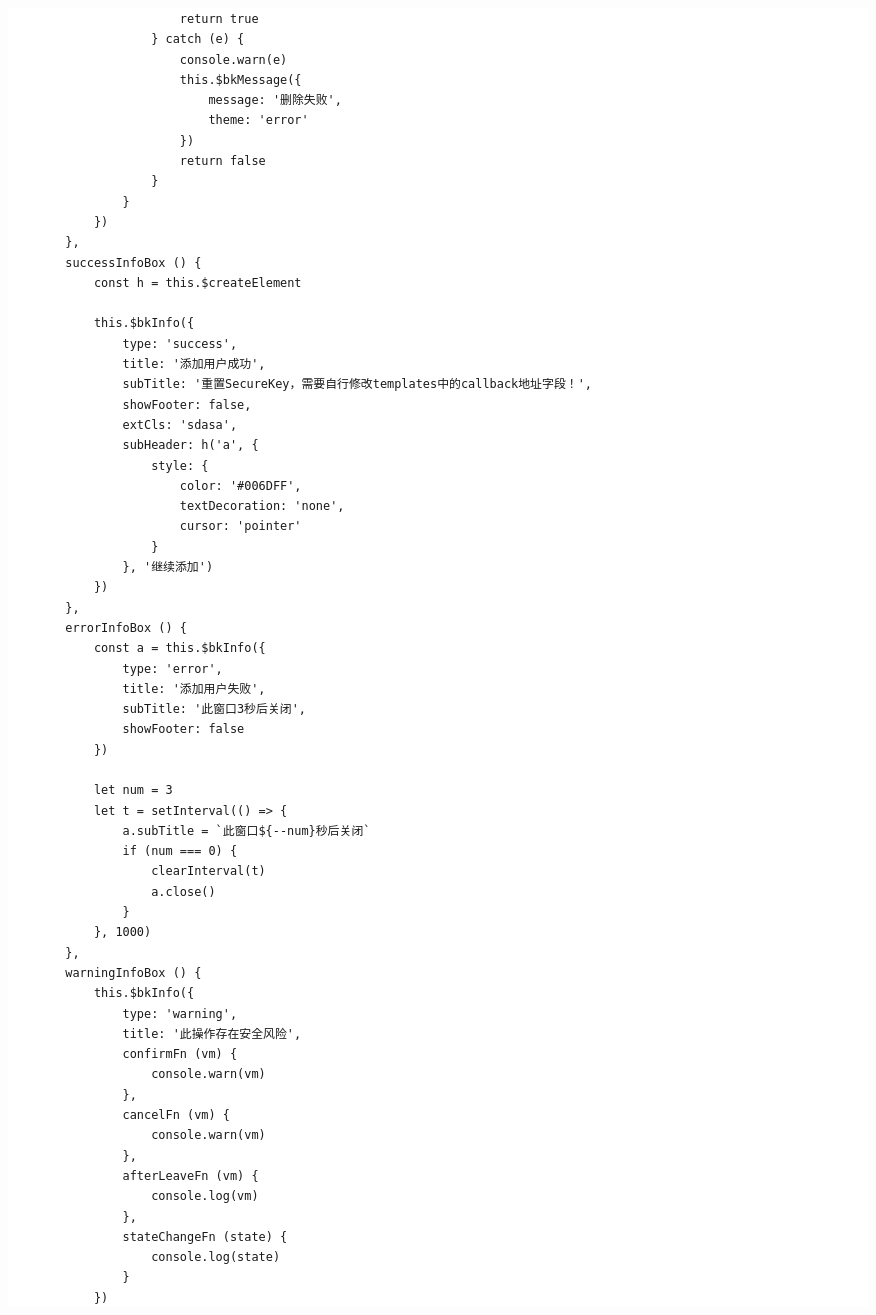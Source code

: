                             return true
                        } catch (e) {
                            console.warn(e)
                            this.$bkMessage({
                                message: '删除失败',
                                theme: 'error'
                            })
                            return false
                        }
                    }
                })
            },
            successInfoBox () {
                const h = this.$createElement

                this.$bkInfo({
                    type: 'success',
                    title: '添加用户成功',
                    subTitle: '重置SecureKey，需要自行修改templates中的callback地址字段！',
                    showFooter: false,
                    extCls: 'sdasa',
                    subHeader: h('a', {
                        style: {
                            color: '#006DFF',
                            textDecoration: 'none',
                            cursor: 'pointer'
                        }
                    }, '继续添加')
                })
            },
            errorInfoBox () {
                const a = this.$bkInfo({
                    type: 'error',
                    title: '添加用户失败',
                    subTitle: '此窗口3秒后关闭',
                    showFooter: false
                })

                let num = 3
                let t = setInterval(() => {
                    a.subTitle = `此窗口${--num}秒后关闭`
                    if (num === 0) {
                        clearInterval(t)
                        a.close()
                    }
                }, 1000)
            },
            warningInfoBox () {
                this.$bkInfo({
                    type: 'warning',
                    title: '此操作存在安全风险',
                    confirmFn (vm) {
                        console.warn(vm)
                    },
                    cancelFn (vm) {
                        console.warn(vm)
                    },
                    afterLeaveFn (vm) {
                        console.log(vm)
                    },
                    stateChangeFn (state) {
                        console.log(state)
                    }
                })